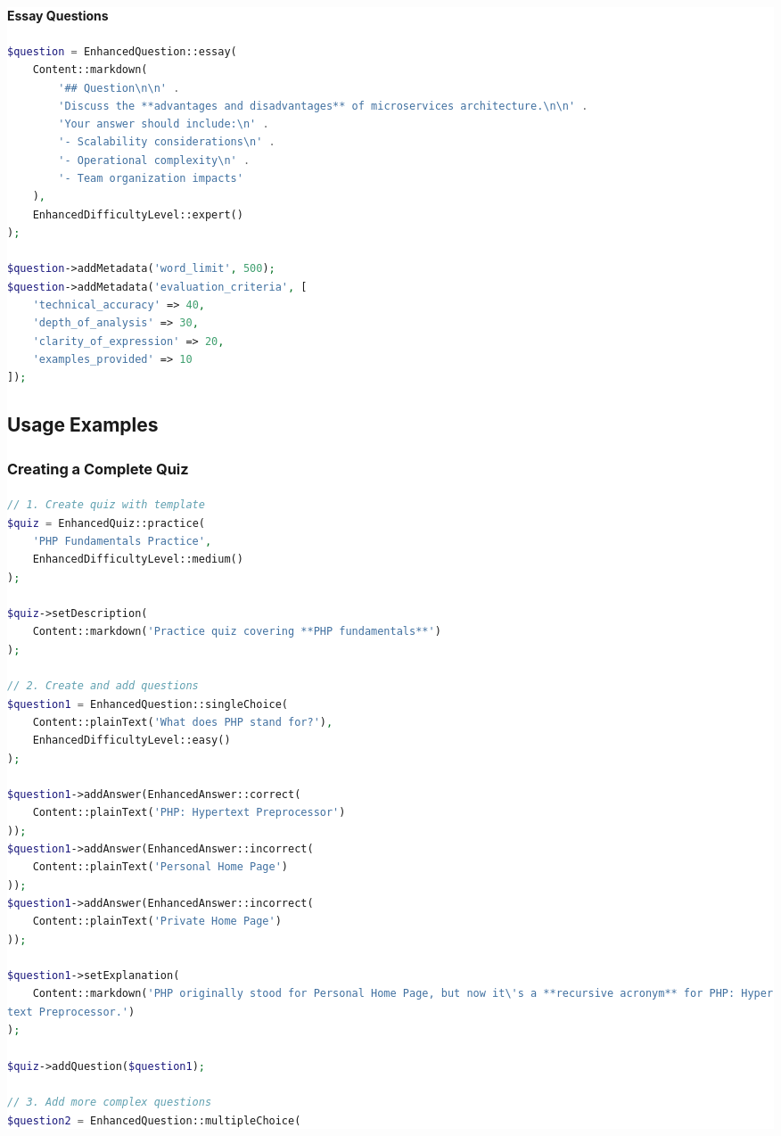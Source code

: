 #### Essay Questions

```php
$question = EnhancedQuestion::essay(
    Content::markdown(
        '## Question\n\n' .
        'Discuss the **advantages and disadvantages** of microservices architecture.\n\n' .
        'Your answer should include:\n' .
        '- Scalability considerations\n' .
        '- Operational complexity\n' .
        '- Team organization impacts'
    ),
    EnhancedDifficultyLevel::expert()
);

$question->addMetadata('word_limit', 500);
$question->addMetadata('evaluation_criteria', [
    'technical_accuracy' => 40,
    'depth_of_analysis' => 30,
    'clarity_of_expression' => 20,
    'examples_provided' => 10
]);
```

## Usage Examples

### Creating a Complete Quiz

```php
// 1. Create quiz with template
$quiz = EnhancedQuiz::practice(
    'PHP Fundamentals Practice',
    EnhancedDifficultyLevel::medium()
);

$quiz->setDescription(
    Content::markdown('Practice quiz covering **PHP fundamentals**')
);

// 2. Create and add questions
$question1 = EnhancedQuestion::singleChoice(
    Content::plainText('What does PHP stand for?'),
    EnhancedDifficultyLevel::easy()
);

$question1->addAnswer(EnhancedAnswer::correct(
    Content::plainText('PHP: Hypertext Preprocessor')
));
$question1->addAnswer(EnhancedAnswer::incorrect(
    Content::plainText('Personal Home Page')
));
$question1->addAnswer(EnhancedAnswer::incorrect(
    Content::plainText('Private Home Page')
));

$question1->setExplanation(
    Content::markdown('PHP originally stood for Personal Home Page, but now it\'s a **recursive acronym** for PHP: Hypertext Preprocessor.')
);

$quiz->addQuestion($question1);

// 3. Add more complex questions
$question2 = EnhancedQuestion::multipleChoice(
```